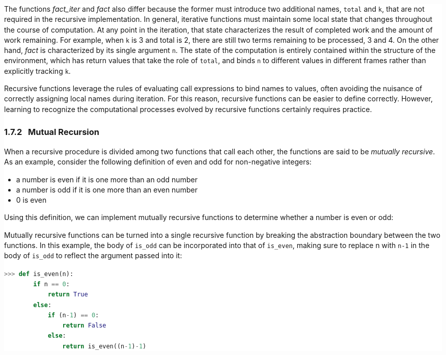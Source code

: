 The functions _fact_iter_ and _fact_ also differ because the former must introduce two additional names, `total` and `k`, that are not required in the recursive implementation. In general, iterative functions must maintain some local state that changes throughout the course of computation. At any point in the iteration, that state characterizes the result of completed work and the amount of work remaining. For example, when `k` is 3 and total is 2, there are still two terms remaining to be processed, 3 and 4. On the other hand, _fact_ is characterized by its single argument `n`. The state of the computation is entirely contained within the structure of the environment, which has return values that take the role of `total`, and binds `n` to different values in different frames rather than explicitly tracking `k`.

Recursive functions leverage the rules of evaluating call expressions to bind names to values, often avoiding the nuisance of correctly assigning local names during iteration. For this reason, recursive functions can be easier to define correctly. However, learning to recognize the computational processes evolved by recursive functions certainly requires practice.


### 1.7.2   Mutual Recursion

<center><iframe width="640" height="360" src=" https://www.youtube.com/embed/IhY2cNaFktw" title="Mutual Recursion" frameborder="0" allow="accelerometer; autoplay; clipboard-write; encrypted-media; gyroscope; picture-in-picture; web-share" allowfullscreen></iframe></center>

When a recursive procedure is divided among two functions that call each other, the functions are said to be _mutually recursive_. As an example, consider the following definition of even and odd for non-negative integers:

-   a number is even if it is one more than an odd number
-   a number is odd if it is one more than an even number
-   0 is even

Using this definition, we can implement mutually recursive functions to determine whether a number is even or odd:

<center><iframe width="900" height="600" frameborder="0" src=" https://pythontutor.com/iframe-embed.html#code=def%20is_even%28n%29%3A%0A%20%20%20%20if%20n%20%3D%3D%200%3A%0A%20%20%20%20%20%20%20%20return%20True%0A%20%20%20%20else%3A%0A%20%20%20%20%20%20%20%20return%20is_odd%28n-1%29%0A%0Adef%20is_odd%28n%29%3A%0A%20%20%20%20if%20n%20%3D%3D%200%3A%0A%20%20%20%20%20%20%20%20return%20False%0A%20%20%20%20else%3A%0A%20%20%20%20%20%20%20%20return%20is_even%28n-1%29%0A%0Aresult%20%3D%20is_even%284%29&codeDivHeight=400&codeDivWidth=350&cumulative=true&curInstr=0&origin=composingprograms.js&py=3&rawInputLstJSON=%5B%5D"> </iframe></center>

Mutually recursive functions can be turned into a single recursive function by breaking the abstraction boundary between the two functions. In this example, the body of `is_odd` can be incorporated into that of `is_even`, making sure to replace n with `n-1` in the body of `is_odd` to reflect the argument passed into it:

```python
>>> def is_even(n):
        if n == 0:
            return True
        else:
            if (n-1) == 0:
                return False
            else:
                return is_even((n-1)-1)
```

